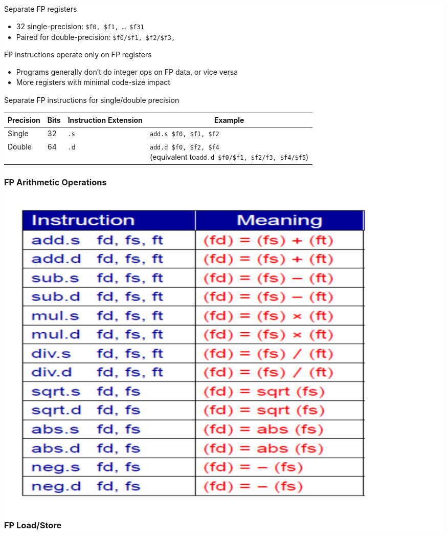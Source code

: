 Separate FP registers

- 32 single-precision: `$f0, $f1, … $f31`
- Paired for double-precision: `$f0/$f1, $f2/$f3,`

FP instructions operate only on FP registers

- Programs generally don’t do integer ops on FP data, or vice versa
- More registers with minimal code-size impact

Separate FP instructions for single/double precision

| Precision | Bits | Instruction Extension | Example                                                      |
| --------- | ---- | --------------------- | ------------------------------------------------------------ |
| Single    | 32   | `.s`                  | `add.s $f0, $f1, $f2`                                        |
| Double    | 64   | `.d`                  | `add.d $f0, $f2, $f4`<br />(equivalent to`add.d $f0/$f1, $f2/f3, $f4/$f5`) |

### FP Arithmetic Operations

![image-20221106230425090](assets/image-20221106230425090.png)

### FP Load/Store
